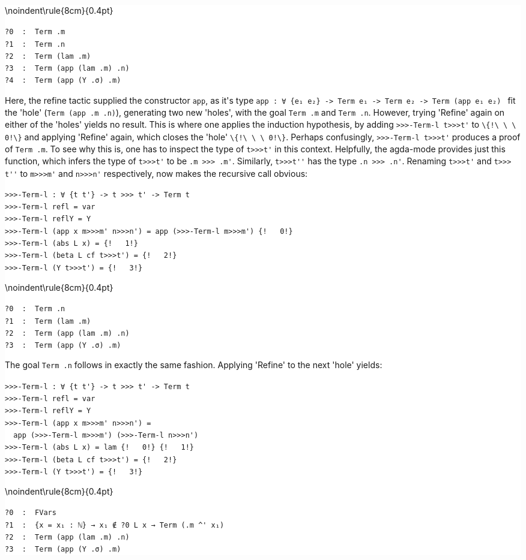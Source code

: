 \noindent\rule{8cm}{0.4pt}

```{.agda}
?0  :  Term .m
?1  :  Term .n
?2  :  Term (lam .m)
?3  :  Term (app (lam .m) .n)
?4  :  Term (app (Y .σ) .m)
```

Here, the refine tactic supplied the constructor `app`, as it's type `app : ∀ {e₁ e₂} -> Term e₁ -> Term e₂ -> Term (app e₁ e₂)
` fit the 'hole' (`Term (app .m .n)`), generating two new 'holes', with the goal `Term .m` and `Term .n`. However, trying 'Refine' again on either of the 'holes' yields no result. This is where one applies the induction hypothesis, by adding `>>>-Term-l t>>>t'` to `\{!\ \ \ 0!\}` and applying 'Refine' again, which closes the 'hole' `\{!\ \ \ 0!\}`. Perhaps confusingly, `>>>-Term-l t>>>t'` produces a proof of `Term .m`. To see why this is, one has to inspect the type of `t>>>t'` in this context. Helpfully, the agda-mode provides just this function, which infers the type of `t>>>t'` to be `.m >>> .m'`. Similarly, `t>>>t''` has the type `.n >>> .n'`. Renaming `t>>>t'` and `t>>>t''` to `m>>>m'` and `n>>>n'` respectively, now makes the recursive call obvious:

```{.agda}
>>>-Term-l : ∀ {t t'} -> t >>> t' -> Term t
>>>-Term-l refl = var
>>>-Term-l reflY = Y
>>>-Term-l (app x m>>>m' n>>>n') = app (>>>-Term-l m>>>m') {!   0!}
>>>-Term-l (abs L x) = {!   1!}
>>>-Term-l (beta L cf t>>>t') = {!   2!}
>>>-Term-l (Y t>>>t') = {!   3!}
```

\noindent\rule{8cm}{0.4pt}

```{.agda}
?0  :  Term .n
?1  :  Term (lam .m)
?2  :  Term (app (lam .m) .n)
?3  :  Term (app (Y .σ) .m)
```

The goal `Term .n` follows in exactly the same fashion. Applying 'Refine' to the next 'hole' yields:

```{.agda}
>>>-Term-l : ∀ {t t'} -> t >>> t' -> Term t
>>>-Term-l refl = var
>>>-Term-l reflY = Y
>>>-Term-l (app x m>>>m' n>>>n') = 
  app (>>>-Term-l m>>>m') (>>>-Term-l n>>>n')
>>>-Term-l (abs L x) = lam {!   0!} {!   1!}
>>>-Term-l (beta L cf t>>>t') = {!   2!}
>>>-Term-l (Y t>>>t') = {!   3!}
```

\noindent\rule{8cm}{0.4pt}

```{.agda}
?0  :  FVars
?1  :  {x = x₁ : ℕ} → x₁ ∉ ?0 L x → Term (.m ^' x₁)
?2  :  Term (app (lam .m) .n)
?3  :  Term (app (Y .σ) .m)
```
